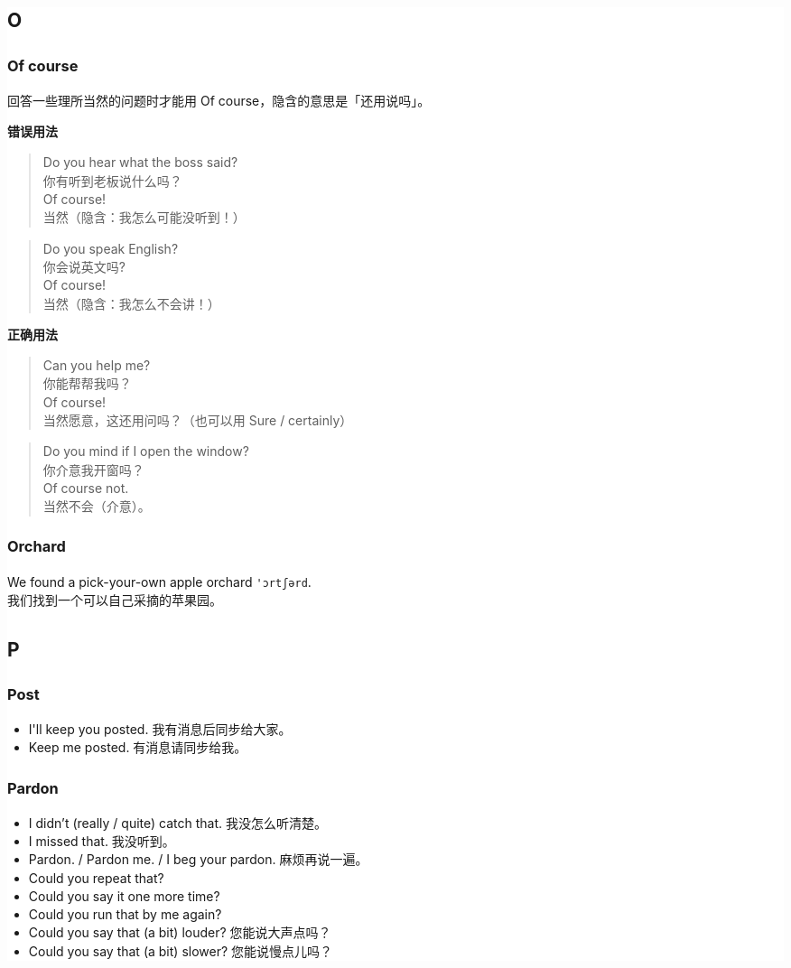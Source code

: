

## O

### Of course

回答一些理所当然的问题时才能用 Of course，隐含的意思是「还用说吗」。

**错误用法**  

> Do you hear what the boss said?   
> 你有听到老板说什么吗？  
> Of course!   
> 当然（隐含：我怎么可能没听到！）  


> Do you speak English?   
> 你会说英文吗?  
> Of course!    
> 当然（隐含：我怎么不会讲！）



**正确用法** 

> Can you help me?   
> 你能帮帮我吗？  
> Of course!  
> 当然愿意，这还用问吗？（也可以用 Sure / certainly）  


> Do you mind if I open the window?   
> 你介意我开窗吗？  
> Of course not.   
> 当然不会（介意）。  



### Orchard

We found a pick-your-own apple orchard `'ɔrtʃərd`.   
我们找到一个可以自己采摘的苹果园。



## P

### Post

- I'll keep you posted. 
  我有消息后同步给大家。
- Keep me posted. 
  有消息请同步给我。

### Pardon

- I didn’t  (really / quite) catch that. 我没怎么听清楚。
- I missed that. 我没听到。
- Pardon. / Pardon me. / I beg your pardon. 麻烦再说一遍。
- Could you repeat that? 
- Could you say it one more time?
- Could you run that by me again?
- Could you say that (a bit) louder? 您能说大声点吗？
- Could you say that (a bit) slower? 您能说慢点儿吗？
